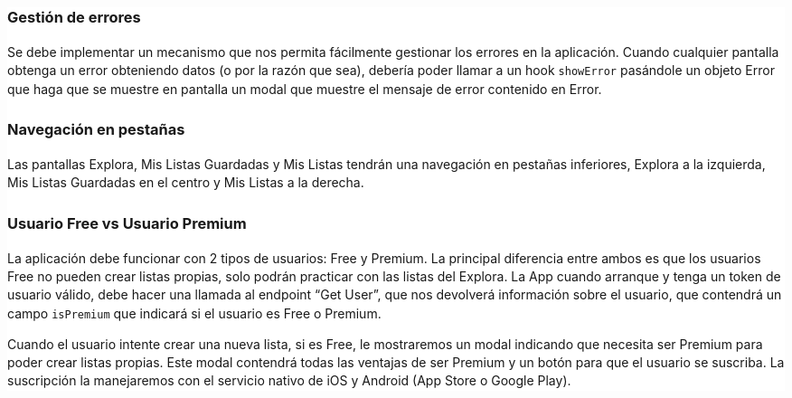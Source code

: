 ### Gestión de errores
Se debe implementar un mecanismo que nos permita fácilmente gestionar los errores en la aplicación. Cuando cualquier pantalla obtenga un error obteniendo datos (o por la razón que sea), debería poder llamar a un hook `showError` pasándole un objeto Error que haga que se muestre en pantalla un modal que muestre el mensaje de error contenido en Error.

### Navegación en pestañas
Las pantallas Explora, Mis Listas Guardadas y Mis Listas tendrán una navegación en pestañas inferiores, Explora a la izquierda, Mis Listas Guardadas en el centro y Mis Listas a la derecha.

### Usuario Free vs Usuario Premium
La aplicación debe funcionar con 2 tipos de usuarios: Free y Premium. La principal diferencia entre ambos es que los usuarios Free no pueden crear listas propias, solo podrán practicar con las listas del Explora. La App cuando arranque y tenga un token de usuario válido, debe hacer una llamada al endpoint “Get User”, que nos devolverá información sobre el usuario, que contendrá un campo `isPremium` que indicará si el usuario es Free o Premium.

Cuando el usuario intente crear una nueva lista, si es Free, le mostraremos un modal indicando que necesita ser Premium para poder crear listas propias. Este modal contendrá todas las ventajas de ser Premium y un botón para que el usuario se suscriba. La suscripción la manejaremos con el servicio nativo de iOS y Android (App Store o Google Play).


